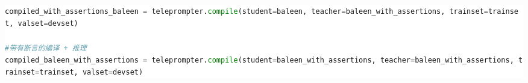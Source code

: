 ```python
compiled_with_assertions_baleen = teleprompter.compile(student=baleen, teacher=baleen_with_assertions, trainset=trainset, valset=devset)

#带有断言的编译 + 推理
compiled_baleen_with_assertions = teleprompter.compile(student=baleen_with_assertions, teacher=baleen_with_assertions, trainset=trainset, valset=devset)

```